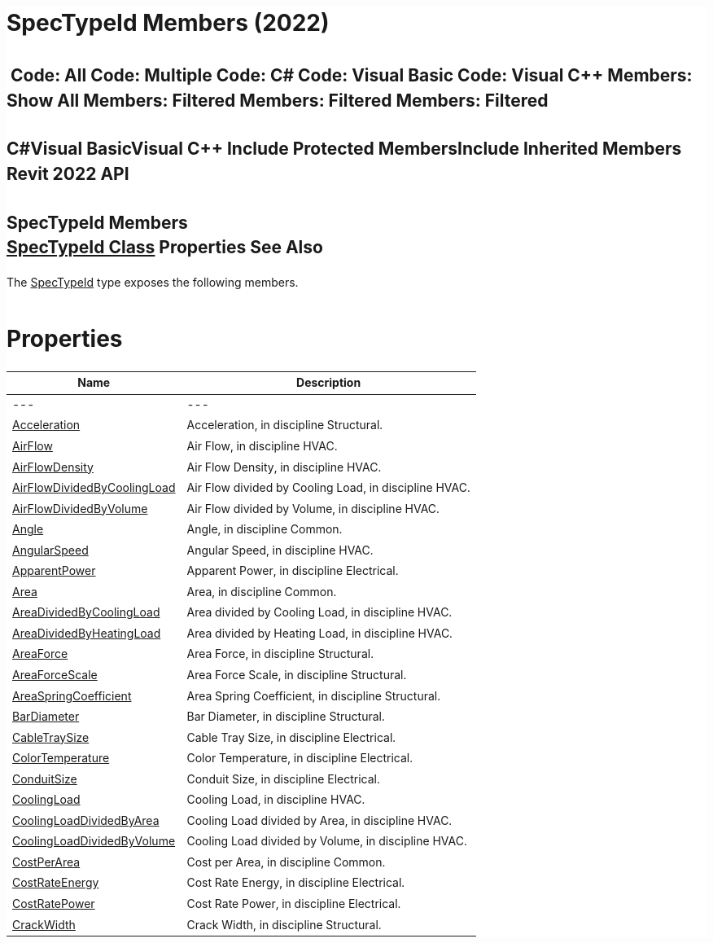 # SpecTypeId Members (2022)

﻿
 Code: All Code: Multiple Code: C# Code: Visual Basic Code: Visual C++  Members: Show All Members: Filtered Members: Filtered Members: Filtered   
---  
C#Visual BasicVisual C++
Include Protected MembersInclude Inherited Members
Revit 2022 API  
---  
SpecTypeId Members  
[SpecTypeId Class](35c5a3db-b4b3-daa0-ebdd-ae87d03cd5bb.md "SpecTypeId Class") Properties See Also  
---  
The [SpecTypeId](35c5a3db-b4b3-daa0-ebdd-ae87d03cd5bb.md "SpecTypeId Class") type exposes the following members.
# Properties
| Name | Description |
| --- | --- |
| --- | --- | --- |
| [Acceleration](74e169cb-cacb-62be-b29e-c9f7867939a5.md "Acceleration Property") | Acceleration, in discipline Structural. |
| [AirFlow](c1dd1308-f2cb-65ef-e980-0fc6b5290cef.md "AirFlow Property") | Air Flow, in discipline HVAC. |
| [AirFlowDensity](31d92d38-3937-33a3-26cd-1b2915d8d149.md "AirFlowDensity Property") | Air Flow Density, in discipline HVAC. |
| [AirFlowDividedByCoolingLoad](9a8629e8-49a7-6c50-6aee-99561b559861.md "AirFlowDividedByCoolingLoad Property") | Air Flow divided by Cooling Load, in discipline HVAC. |
| [AirFlowDividedByVolume](a1db150f-469b-1907-2a4a-57f37d1de4a0.md "AirFlowDividedByVolume Property") | Air Flow divided by Volume, in discipline HVAC. |
| [Angle](d10348ad-ccde-c972-d1d4-1911ea40ae21.md "Angle Property") | Angle, in discipline Common. |
| [AngularSpeed](88448df6-acb2-d789-cb23-3e5de11d3fe6.md "AngularSpeed Property") | Angular Speed, in discipline HVAC. |
| [ApparentPower](6b936dab-2a5c-51cd-01a1-5db501964e63.md "ApparentPower Property") | Apparent Power, in discipline Electrical. |
| [Area](cfca7ddb-2c40-53d4-965b-96fdf47b5f10.md "Area Property") | Area, in discipline Common. |
| [AreaDividedByCoolingLoad](8cc28f93-202d-01c0-694c-fcffb500c4de.md "AreaDividedByCoolingLoad Property") | Area divided by Cooling Load, in discipline HVAC. |
| [AreaDividedByHeatingLoad](df713830-3681-baf7-f3dd-80240857e565.md "AreaDividedByHeatingLoad Property") | Area divided by Heating Load, in discipline HVAC. |
| [AreaForce](ef6ade2b-6c81-e272-99a4-46ace3a70923.md "AreaForce Property") | Area Force, in discipline Structural. |
| [AreaForceScale](8bcd4826-fdd5-dc92-36be-82ed136f5c5b.md "AreaForceScale Property") | Area Force Scale, in discipline Structural. |
| [AreaSpringCoefficient](c7506a94-bc06-48ac-0980-ced432c52c22.md "AreaSpringCoefficient Property") | Area Spring Coefficient, in discipline Structural. |
| [BarDiameter](71eddf47-d7f7-32b6-fe9f-6868a9fbeae0.md "BarDiameter Property") | Bar Diameter, in discipline Structural. |
| [CableTraySize](3c7c4e3a-4ea2-6306-d804-911e80934d93.md "CableTraySize Property") | Cable Tray Size, in discipline Electrical. |
| [ColorTemperature](30558769-d613-b651-f638-846866e0c7e7.md "ColorTemperature Property") | Color Temperature, in discipline Electrical. |
| [ConduitSize](f4aab1f8-ee37-239a-0481-dc65dec63c4d.md "ConduitSize Property") | Conduit Size, in discipline Electrical. |
| [CoolingLoad](96cc8a13-da9e-81f3-159b-496de10576e1.md "CoolingLoad Property") | Cooling Load, in discipline HVAC. |
| [CoolingLoadDividedByArea](fd8992de-402a-b620-503c-6aafaf0e6099.md "CoolingLoadDividedByArea Property") | Cooling Load divided by Area, in discipline HVAC. |
| [CoolingLoadDividedByVolume](479a04a5-09f8-f286-4830-0c6a0233d02e.md "CoolingLoadDividedByVolume Property") | Cooling Load divided by Volume, in discipline HVAC. |
| [CostPerArea](c5b16213-03c1-8be0-90c7-1fef1bb194f5.md "CostPerArea Property") | Cost per Area, in discipline Common. |
| [CostRateEnergy](17529c53-8ff7-88e5-d29e-462440486245.md "CostRateEnergy Property") | Cost Rate Energy, in discipline Electrical. |
| [CostRatePower](d193067e-b15e-a438-d539-dcfa37b16172.md "CostRatePower Property") | Cost Rate Power, in discipline Electrical. |
| [CrackWidth](8b094c07-676a-cb4c-a810-e19206858ffb.md "CrackWidth Property") | Crack Width, in discipline Structural. |